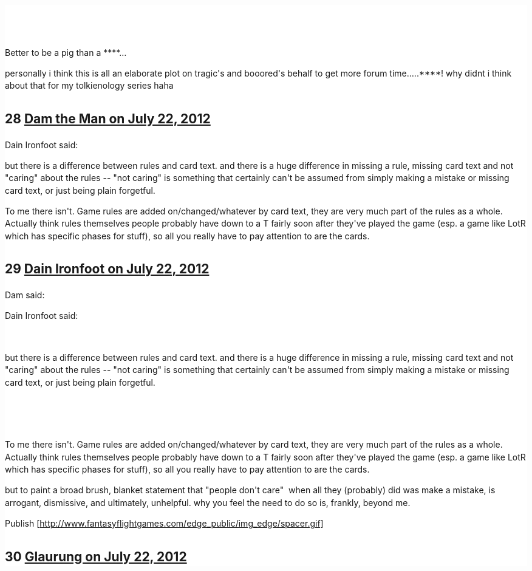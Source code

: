  

 

Better to be a pig than a ****…



personally i think this is all an elaborate plot on tragic's and booored's behalf to get more forum time…..****! why didnt i think about that for my tolkienology series haha

## 28 [Dam the Man on July 22, 2012](https://community.fantasyflightgames.com/topic/58504-lord-of-the-rings-lcg-youtube-videos/?do=findComment&comment=662127)

Dain Ironfoot said:

but there is a difference between rules and card text. and there is a huge difference in missing a rule, missing card text and not "caring" about the rules -- "not caring" is something that certainly can't be assumed from simply making a mistake or missing card text, or just being plain forgetful.



To me there isn't. Game rules are added on/changed/whatever by card text, they are very much part of the rules as a whole. Actually think rules themselves people probably have down to a T fairly soon after they've played the game (esp. a game like LotR which has specific phases for stuff), so all you really have to pay attention to are the cards.

## 29 [Dain Ironfoot on July 22, 2012](https://community.fantasyflightgames.com/topic/58504-lord-of-the-rings-lcg-youtube-videos/?do=findComment&comment=662133)

Dam said:

Dain Ironfoot said:

 

but there is a difference between rules and card text. and there is a huge difference in missing a rule, missing card text and not "caring" about the rules -- "not caring" is something that certainly can't be assumed from simply making a mistake or missing card text, or just being plain forgetful.

 

 

To me there isn't. Game rules are added on/changed/whatever by card text, they are very much part of the rules as a whole. Actually think rules themselves people probably have down to a T fairly soon after they've played the game (esp. a game like LotR which has specific phases for stuff), so all you really have to pay attention to are the cards.



but to paint a broad brush, blanket statement that "people don't care"  when all they (probably) did was make a mistake, is arrogant, dismissive, and ultimately, unhelpful. why you feel the need to do so is, frankly, beyond me.

Publish [http://www.fantasyflightgames.com/edge_public/img_edge/spacer.gif]

## 30 [Glaurung on July 22, 2012](https://community.fantasyflightgames.com/topic/58504-lord-of-the-rings-lcg-youtube-videos/?do=findComment&comment=662140)
